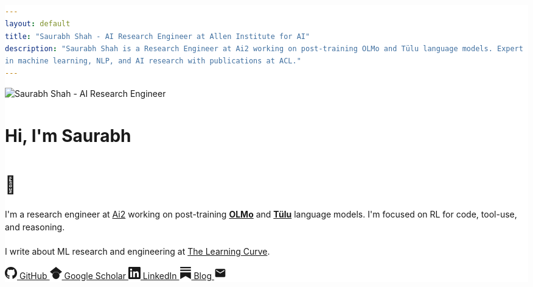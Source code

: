 ```yaml
---
layout: default
title: "Saurabh Shah - AI Research Engineer at Allen Institute for AI"
description: "Saurabh Shah is a Research Engineer at Ai2 working on post-training OLMo and Tülu language models. Expert in machine learning, NLP, and AI research with publications at ACL."
---
```


<div class="profile">
    <img src="/assets/headshot.png" alt="Saurabh Shah - AI Research Engineer" class="profile-image">
    <h1 class="profile-title">Hi, I'm <strong>Saurabh</strong> </h1> <h1>🤠</h1>
    <p class="profile-subtitle">
        I'm a research engineer at <a href="https://allenai.org/" target="_blank">Ai2</a> working on post-training <strong><a href="https://allenai.org/olmo" target="_blank">OLMo</a></strong> and <strong><a href="https://allenai.org/tulu" target="_blank">Tülu</a></strong> language models. I'm focused on RL for code, tool-use, and reasoning. <br> <br> I write about ML research and engineering at <a href="https://learnycurve.substack.com/" target="_blank">The Learning Curve</a>.
    </p>
</div>

<div class="links">
    <a href="https://github.com/saurabh111233212" target="_blank">
        <svg viewBox="0 0 24 24" fill="currentColor" width="20" height="20">
            <path d="M12 0c-6.626 0-12 5.373-12 12 0 5.302 3.438 9.8 8.207 11.387.599.111.793-.261.793-.577v-2.234c-3.338.726-4.033-1.416-4.033-1.416-.546-1.387-1.333-1.756-1.333-1.756-1.089-.745.083-.729.083-.729 1.205.084 1.839 1.237 1.839 1.237 1.07 1.834 2.807 1.304 3.492.997.107-.775.418-1.305.762-1.604-2.665-.305-5.467-1.334-5.467-5.931 0-1.311.469-2.381 1.236-3.221-.124-.303-.535-1.524.117-3.176 0 0 1.008-.322 3.301 1.23.957-.266 1.983-.399 3.003-.404 1.02.005 2.047.138 3.006.404 2.291-1.552 3.297-1.23 3.297-1.23.653 1.653.242 2.874.118 3.176.77.84 1.235 1.911 1.235 3.221 0 4.609-2.807 5.624-5.479 5.921.43.372.823 1.102.823 2.222v3.293c0 .319.192.694.801.576 4.765-1.589 8.199-6.086 8.199-11.386 0-6.627-5.373-12-12-12z"/>
        </svg>
        GitHub
    </a>
    <a href="https://scholar.google.com/citations?hl=en&user=iB_qEXkAAAAJ" target="_blank">
        <svg viewBox="0 0 24 24" fill="currentColor" width="20" height="20">
            <path d="M5.242 13.769L0 9.5 12 0l12 9.5-5.242 4.269C17.548 11.249 14.978 9.5 12 9.5c-2.977 0-5.548 1.748-6.758 4.269zM12 10a7 7 0 1 0 0 14 7 7 0 0 0 0-14z"/>
        </svg>
        Google Scholar
    </a>
    <a href="https://www.linkedin.com/in/saurabh-shah-90063a18a/" target="_blank">
        <svg viewBox="0 0 24 24" fill="currentColor" width="20" height="20">
            <path d="M20.447 20.452h-3.554v-5.569c0-1.328-.027-3.037-1.852-3.037-1.853 0-2.136 1.445-2.136 2.939v5.667H9.351V9h3.414v1.561h.046c.477-.9 1.637-1.85 3.37-1.85 3.601 0 4.267 2.37 4.267 5.455v6.286zM5.337 7.433a2.062 2.062 0 0 1-2.063-2.065 2.064 2.064 0 1 1 2.063 2.065zm1.782 13.019H3.555V9h3.564v11.452zM22.225 0H1.771C.792 0 0 .774 0 1.729v20.542C0 23.227.792 24 1.771 24h20.451C23.2 24 24 23.227 24 22.271V1.729C24 .774 23.2 0 22.222 0h.003z"/>
        </svg>
        LinkedIn
    </a>
    <a href="https://learnycurve.substack.com/" target="_blank">
        <svg viewBox="0 0 24 24" fill="currentColor" width="20" height="20">
            <path d="M22.539 8.242H1.46V5.406h21.08v2.836zM1.46 10.812V24L12 18.11 22.54 24V10.812H1.46zM22.54 0H1.46v2.836h21.08V0z"/>
        </svg>
        Blog
    </a>
    <a href="mailto:saurabhs@allenai.org">
        <svg viewBox="0 0 24 24" fill="currentColor" width="20" height="20">
            <path d="M20 4H4c-1.1 0-1.99.9-1.99 2L2 18c0 1.1.9 2 2 2h16c1.1 0 2-.9 2-2V6c0-1.1-.9-2-2-2zm0 4l-8 5-8-5V6l8 5 8-5v2z"/>
        </svg>